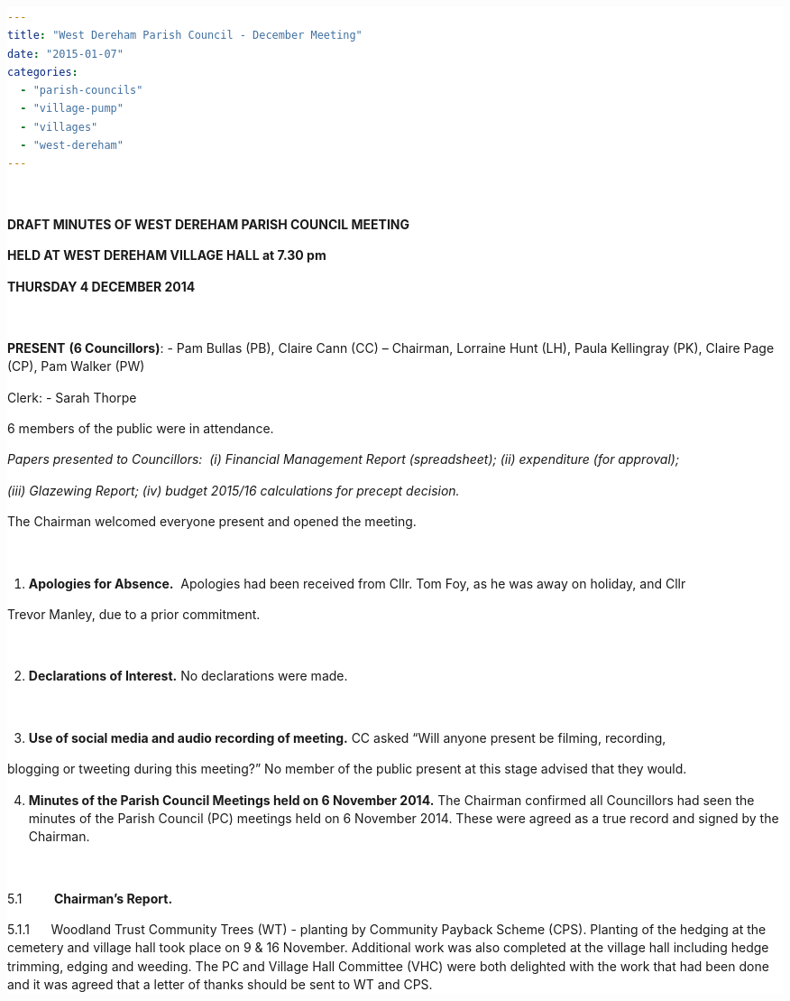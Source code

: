```yaml
---
title: "West Dereham Parish Council - December Meeting"
date: "2015-01-07"
categories: 
  - "parish-councils"
  - "village-pump"
  - "villages"
  - "west-dereham"
---
```


 

**DRAFT MINUTES OF WEST DEREHAM PARISH COUNCIL MEETING**

**HELD AT WEST DEREHAM VILLAGE HALL at 7.30 pm**

**THURSDAY 4 DECEMBER 2014**

 

**PRESENT** **(6 Councillors)**: - Pam Bullas (PB), Claire Cann (CC) – Chairman, Lorraine Hunt (LH), Paula Kellingray (PK), Claire Page (CP), Pam Walker (PW)

Clerk: - Sarah Thorpe

6 members of the public were in attendance.

_Papers presented to Councillors:  (i) Financial Management Report (spreadsheet); (ii) expenditure (for approval);_

_(iii) Glazewing Report; (iv) budget 2015/16 calculations for precept decision._

The Chairman welcomed everyone present and opened the meeting.

 

1. **Apologies for Absence.**  Apologies had been received from Cllr. Tom Foy, as he was away on holiday, and Cllr

Trevor Manley, due to a prior commitment.

 

2. **Declarations of Interest.** No declarations were made.

 

3. **Use of social media and audio recording of meeting.** CC asked “Will anyone present be filming, recording,

blogging or tweeting during this meeting?” No member of the public present at this stage advised that they would.

4. **Minutes of the Parish Council Meetings held on 6 November 2014.** The Chairman confirmed all Councillors had seen the minutes of the Parish Council (PC) meetings held on 6 November 2014. These were agreed as a true record and signed by the Chairman.

 

5.1         **Chairman’s Report.**

5.1.1      Woodland Trust Community Trees (WT) - planting by Community Payback Scheme (CPS). Planting of the hedging at the cemetery and village hall took place on 9 & 16 November. Additional work was also completed at the village hall including hedge trimming, edging and weeding. The PC and Village Hall Committee (VHC) were both delighted with the work that had been done and it was agreed that a letter of thanks should be sent to WT and CPS.
